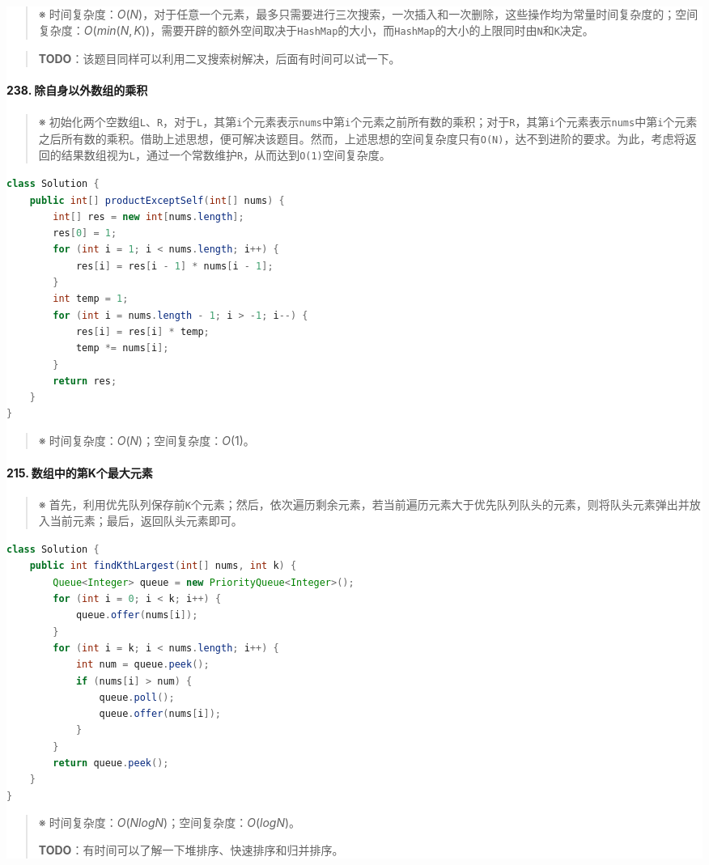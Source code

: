> ※ 时间复杂度：$O(N)$，对于任意一个元素，最多只需要进行三次搜索，一次插入和一次删除，这些操作均为常量时间复杂度的；空间复杂度：$O(min(N,K))$，需要开辟的额外空间取决于`HashMap`的大小，而`HashMap`的大小的上限同时由`N`和`K`决定。

> **TODO**：该题目同样可以利用二叉搜索树解决，后面有时间可以试一下。

#### 238. 除自身以外数组的乘积

> ※ 初始化两个空数组`L`、`R`，对于`L`，其第`i`个元素表示`nums`中第`i`个元素之前所有数的乘积；对于`R`，其第`i`个元素表示`nums`中第`i`个元素之后所有数的乘积。借助上述思想，便可解决该题目。然而，上述思想的空间复杂度只有`O(N)`，达不到进阶的要求。为此，考虑将返回的结果数组视为`L`，通过一个常数维护`R`，从而达到`O(1)`空间复杂度。

```java
class Solution {
    public int[] productExceptSelf(int[] nums) {
        int[] res = new int[nums.length];
        res[0] = 1;
        for (int i = 1; i < nums.length; i++) {
            res[i] = res[i - 1] * nums[i - 1];
        }
        int temp = 1;
        for (int i = nums.length - 1; i > -1; i--) {
            res[i] = res[i] * temp;
            temp *= nums[i];
        }
        return res;
    }
}
```

> ※ 时间复杂度：$O(N)$；空间复杂度：$O(1)$。

#### 215. 数组中的第K个最大元素

> ※ 首先，利用优先队列保存前`K`个元素；然后，依次遍历剩余元素，若当前遍历元素大于优先队列队头的元素，则将队头元素弹出并放入当前元素；最后，返回队头元素即可。

```java
class Solution {
    public int findKthLargest(int[] nums, int k) {
        Queue<Integer> queue = new PriorityQueue<Integer>();
        for (int i = 0; i < k; i++) {
            queue.offer(nums[i]);
        }
        for (int i = k; i < nums.length; i++) {
            int num = queue.peek();
            if (nums[i] > num) {
                queue.poll();
                queue.offer(nums[i]);
            }
        }
        return queue.peek();
    }
}
```

> ※ 时间复杂度：$O(NlogN)$；空间复杂度：$O(logN)$。
>
> **TODO**：有时间可以了解一下堆排序、快速排序和归并排序。
